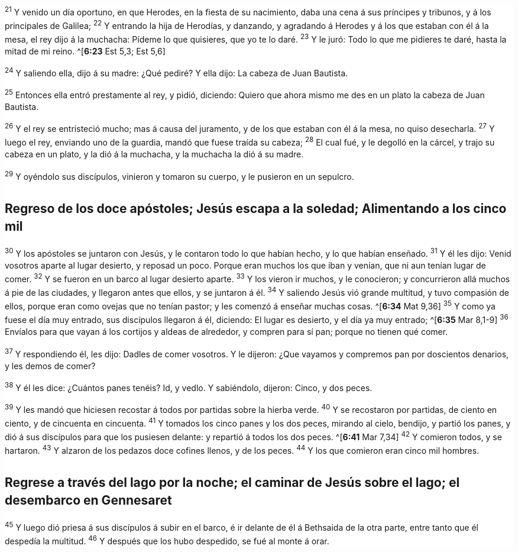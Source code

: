<sup>21</sup> Y venido un día oportuno, en que Herodes, en la fiesta de su nacimiento, daba una cena á sus príncipes y tribunos, y á los principales de Galilea; <sup>22</sup> Y entrando la hija de Herodías, y danzando, y agradando á Herodes y á los que estaban con él á la mesa, el rey dijo á la muchacha: Pídeme lo que quisieres, que yo te lo daré. <sup>23</sup> Y le juró: Todo lo que me pidieres te daré, hasta la mitad de mi reino. ^[**6:23** Est 5,3; Est 5,6] 


<sup>24</sup> Y saliendo ella, dijo á su madre: ¿Qué pediré? Y ella dijo: La cabeza de Juan Bautista. 

<sup>25</sup> Entonces ella entró prestamente al rey, y pidió, diciendo: Quiero que ahora mismo me des en un plato la cabeza de Juan Bautista. 

<sup>26</sup> Y el rey se entristeció mucho; mas á causa del juramento, y de los que estaban con él á la mesa, no quiso desecharla. <sup>27</sup> Y luego el rey, enviando uno de la guardia, mandó que fuese traída su cabeza; <sup>28</sup> El cual fué, y le degolló en la cárcel, y trajo su cabeza en un plato, y la dió á la muchacha, y la muchacha la dió á su madre. 

<sup>29</sup> Y oyéndolo sus discípulos, vinieron y tomaron su cuerpo, y le pusieron en un sepulcro. 

## Regreso de los doce apóstoles; Jesús escapa a la soledad; Alimentando a los cinco mil
<sup>30</sup> Y los apóstoles se juntaron con Jesús, y le contaron todo lo que habían hecho, y lo que habían enseñado. <sup>31</sup> Y él les dijo: Venid vosotros aparte al lugar desierto, y reposad un poco. Porque eran muchos los que iban y venían, que ni aun tenían lugar de comer. <sup>32</sup> Y se fueron en un barco al lugar desierto aparte. <sup>33</sup> Y los vieron ir muchos, y le conocieron; y concurrieron allá muchos á pie de las ciudades, y llegaron antes que ellos, y se juntaron á él. <sup>34</sup> Y saliendo Jesús vió grande multitud, y tuvo compasión de ellos, porque eran como ovejas que no tenían pastor; y les comenzó á enseñar muchas cosas. ^[**6:34** Mat 9,36] <sup>35</sup> Y como ya fuese el día muy entrado, sus discípulos llegaron á él, diciendo: El lugar es desierto, y el día ya muy entrado; ^[**6:35** Mar 8,1-9] <sup>36</sup> Envíalos para que vayan á los cortijos y aldeas de alrededor, y compren para sí pan; porque no tienen qué comer. 
 

<sup>37</sup> Y respondiendo él, les dijo: Dadles de comer vosotros. Y le dijeron: ¿Que vayamos y compremos pan por doscientos denarios, y les demos de comer? 

<sup>38</sup> Y él les dice: ¿Cuántos panes tenéis? Id, y vedlo. Y sabiéndolo, dijeron: Cinco, y dos peces. 

<sup>39</sup> Y les mandó que hiciesen recostar á todos por partidas sobre la hierba verde. <sup>40</sup> Y se recostaron por partidas, de ciento en ciento, y de cincuenta en cincuenta. <sup>41</sup> Y tomados los cinco panes y los dos peces, mirando al cielo, bendijo, y partió los panes, y dió á sus discípulos para que los pusiesen delante: y repartió á todos los dos peces. ^[**6:41** Mar 7,34] <sup>42</sup> Y comieron todos, y se hartaron. <sup>43</sup> Y alzaron de los pedazos doce cofines llenos, y de los peces. <sup>44</sup> Y los que comieron eran cinco mil hombres. 


## Regrese a través del lago por la noche; el caminar de Jesús sobre el lago; el desembarco en Gennesaret
<sup>45</sup> Y luego dió priesa á sus discípulos á subir en el barco, é ir delante de él á Bethsaida de la otra parte, entre tanto que él despedía la multitud. <sup>46</sup> Y después que los hubo despedido, se fué al monte á orar. 
